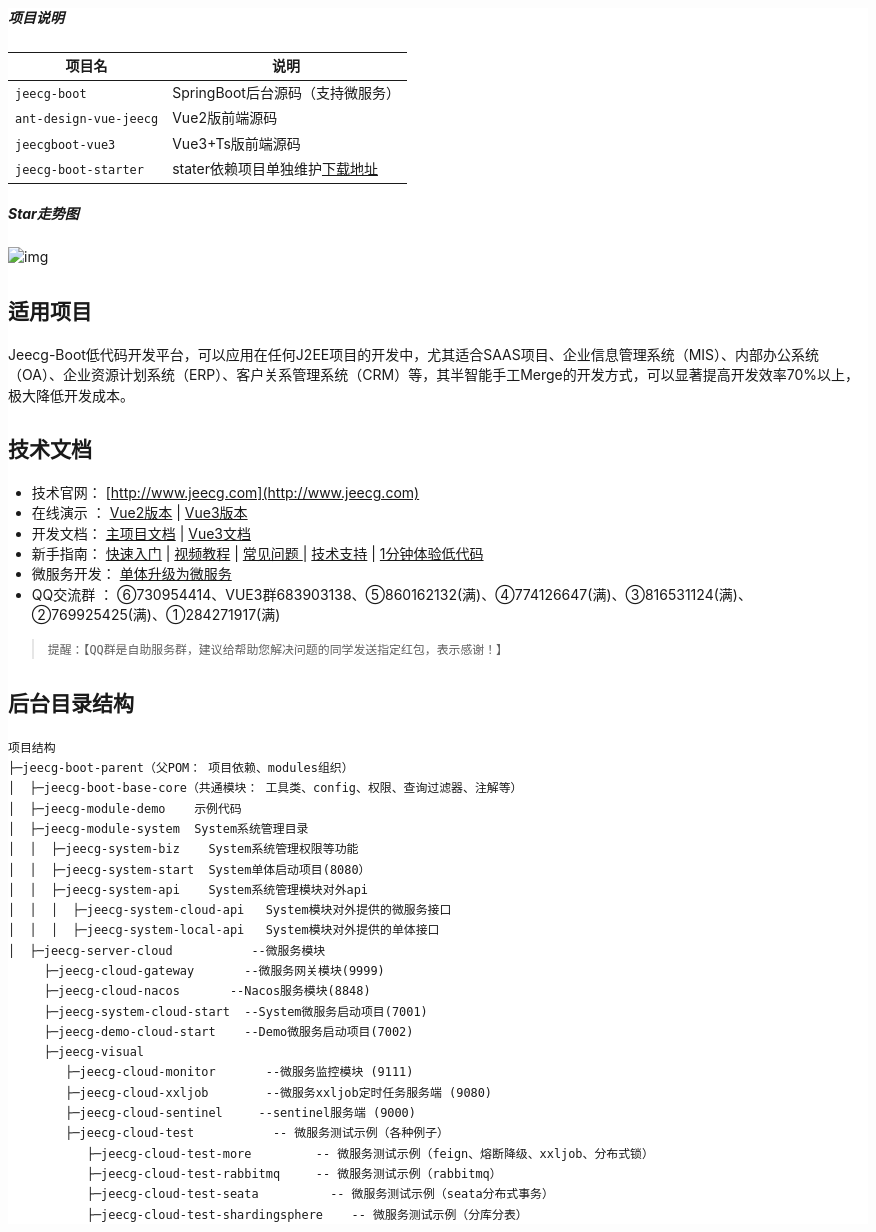 ##### 项目说明

| 项目名                 | 说明                                                         |
| ---------------------- | ------------------------------------------------------------ |
| `jeecg-boot`           | SpringBoot后台源码（支持微服务）                             |
| `ant-design-vue-jeecg` | Vue2版前端源码                                               |
| `jeecgboot-vue3`       | Vue3+Ts版前端源码                                            |
| `jeecg-boot-starter`   | stater依赖项目单独维护[下载地址](https://gitee.com/jeecg/jeecg-boot-starter) |

##### Star走势图

![img](https://jeecgos.oss-cn-beijing.aliyuncs.com/files/star20220907.png)

## 适用项目

Jeecg-Boot低代码开发平台，可以应用在任何J2EE项目的开发中，尤其适合SAAS项目、企业信息管理系统（MIS）、内部办公系统（OA）、企业资源计划系统（ERP）、客户关系管理系统（CRM）等，其半智能手工Merge的开发方式，可以显著提高开发效率70%以上，极大降低开发成本。

## 技术文档

- 技术官网： [http://www.jeecg.com](http://www.jeecg.com)
- 在线演示 ： [Vue2版本](http://boot.jeecg.com) | [Vue3版本](http://boot3.jeecg.com)
- 开发文档： [主项目文档](http://doc.jeecg.com) | [Vue3文档](http://vue3.jeecg.com)
- 新手指南： [快速入门](http://www.jeecg.com/doc/quickstart) | [视频教程](https://space.bilibili.com/454617261/channel/series) | [常见问题 ](http://www.jeecg.com/doc/qa)| [技术支持](http://jeecg.com/doc/help) | [1分钟体验低代码](https://my.oschina.net/jeecg/blog/3083313)
- 微服务开发： [单体升级为微服务](http://doc.jeecg.com/3043471)
- QQ交流群 ： ⑥730954414、VUE3群683903138、⑤860162132(满)、④774126647(满)、③816531124(满)、②769925425(满)、①284271917(满)

> ```
> 提醒：【QQ群是自助服务群，建议给帮助您解决问题的同学发送指定红包，表示感谢！】
> ```

## 后台目录结构

```
项目结构
├─jeecg-boot-parent（父POM： 项目依赖、modules组织）
│  ├─jeecg-boot-base-core（共通模块： 工具类、config、权限、查询过滤器、注解等）
│  ├─jeecg-module-demo    示例代码
│  ├─jeecg-module-system  System系统管理目录
│  │  ├─jeecg-system-biz    System系统管理权限等功能
│  │  ├─jeecg-system-start  System单体启动项目(8080）
│  │  ├─jeecg-system-api    System系统管理模块对外api
│  │  │  ├─jeecg-system-cloud-api   System模块对外提供的微服务接口
│  │  │  ├─jeecg-system-local-api   System模块对外提供的单体接口
│  ├─jeecg-server-cloud           --微服务模块
     ├─jeecg-cloud-gateway       --微服务网关模块(9999)
     ├─jeecg-cloud-nacos       --Nacos服务模块(8848)
     ├─jeecg-system-cloud-start  --System微服务启动项目(7001)
     ├─jeecg-demo-cloud-start    --Demo微服务启动项目(7002)
     ├─jeecg-visual
        ├─jeecg-cloud-monitor       --微服务监控模块 (9111)
        ├─jeecg-cloud-xxljob        --微服务xxljob定时任务服务端 (9080)
        ├─jeecg-cloud-sentinel     --sentinel服务端 (9000)
        ├─jeecg-cloud-test           -- 微服务测试示例（各种例子）
           ├─jeecg-cloud-test-more         -- 微服务测试示例（feign、熔断降级、xxljob、分布式锁）
           ├─jeecg-cloud-test-rabbitmq     -- 微服务测试示例（rabbitmq）
           ├─jeecg-cloud-test-seata          -- 微服务测试示例（seata分布式事务）
           ├─jeecg-cloud-test-shardingsphere    -- 微服务测试示例（分库分表）
```